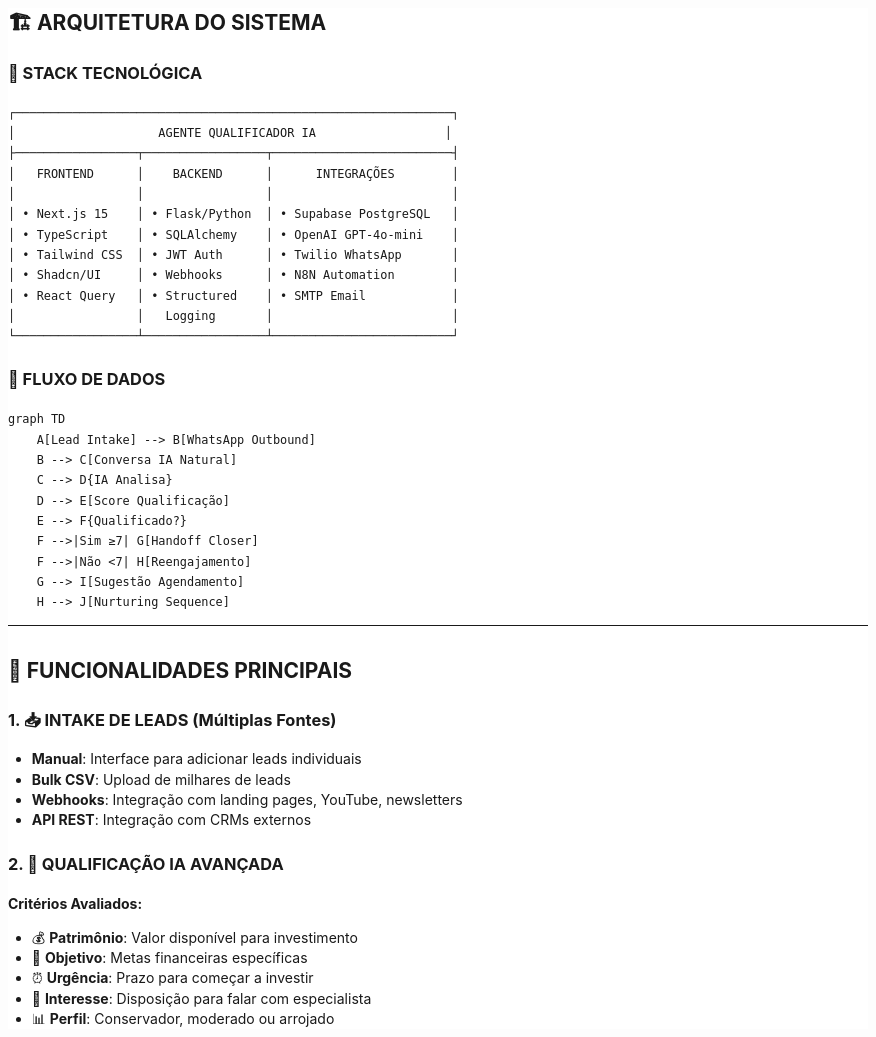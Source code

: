 
## 🏗️ **ARQUITETURA DO SISTEMA**

### **📐 STACK TECNOLÓGICA**

```
┌─────────────────────────────────────────────────────────────┐
│                    AGENTE QUALIFICADOR IA                  │
├─────────────────┬─────────────────┬─────────────────────────┤
│   FRONTEND      │    BACKEND      │      INTEGRAÇÕES        │
│                 │                 │                         │
│ • Next.js 15    │ • Flask/Python  │ • Supabase PostgreSQL   │
│ • TypeScript    │ • SQLAlchemy    │ • OpenAI GPT-4o-mini    │
│ • Tailwind CSS  │ • JWT Auth      │ • Twilio WhatsApp       │
│ • Shadcn/UI     │ • Webhooks      │ • N8N Automation        │
│ • React Query   │ • Structured    │ • SMTP Email            │
│                 │   Logging       │                         │
└─────────────────┴─────────────────┴─────────────────────────┘
```

### **🔄 FLUXO DE DADOS**

```mermaid
graph TD
    A[Lead Intake] --> B[WhatsApp Outbound]
    B --> C[Conversa IA Natural]
    C --> D{IA Analisa}
    D --> E[Score Qualificação]
    E --> F{Qualificado?}
    F -->|Sim ≥7| G[Handoff Closer]
    F -->|Não <7| H[Reengajamento]
    G --> I[Sugestão Agendamento]
    H --> J[Nurturing Sequence]
```

---

## 🎯 **FUNCIONALIDADES PRINCIPAIS**

### **1. 📥 INTAKE DE LEADS (Múltiplas Fontes)**
- **Manual**: Interface para adicionar leads individuais
- **Bulk CSV**: Upload de milhares de leads
- **Webhooks**: Integração com landing pages, YouTube, newsletters
- **API REST**: Integração com CRMs externos

### **2. 🤖 QUALIFICAÇÃO IA AVANÇADA**

**Critérios Avaliados:**
- 💰 **Patrimônio**: Valor disponível para investimento
- 🎯 **Objetivo**: Metas financeiras específicas
- ⏰ **Urgência**: Prazo para começar a investir
- 🤝 **Interesse**: Disposição para falar com especialista
- 📊 **Perfil**: Conservador, moderado ou arrojado
